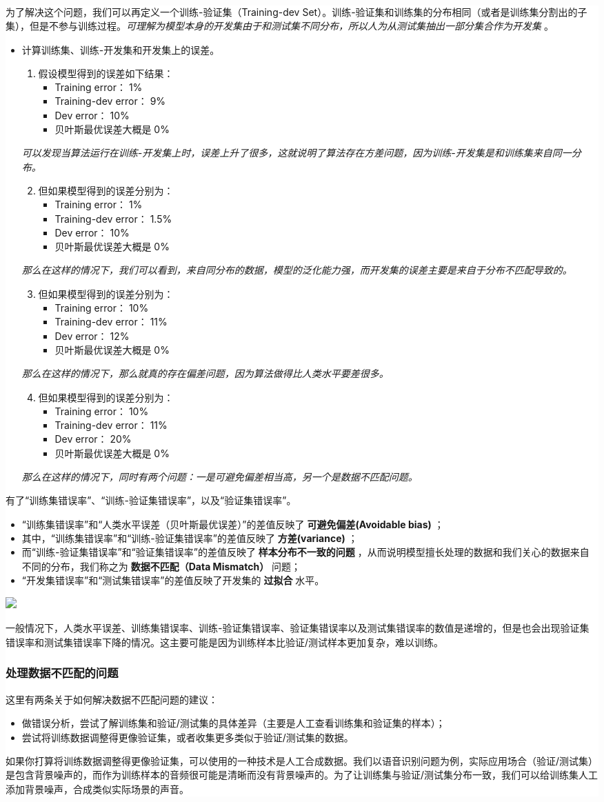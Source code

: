 为了解决这个问题，我们可以再定义一个训练-验证集（Training-dev Set）。训练-验证集和训练集的分布相同（或者是训练集分割出的子集），但是不参与训练过程。*可理解为模型本身的开发集由于和测试集不同分布，所以人为从测试集抽出一部分集合作为开发集* 。

- 计算训练集、训练-开发集和开发集上的误差。
    1. 假设模型得到的误差如下结果：
        - Training error： 1%
        - Training-dev error： 9%
        - Dev error： 10%
        - 贝叶斯最优误差大概是 0%

    *可以发现当算法运行在训练-开发集上时，误差上升了很多，这就说明了算法存在方差问题，因为训练-开发集是和训练集来自同一分布。*

    2. 但如果模型得到的误差分别为：
        - Training error： 1%
        - Training-dev error： 1.5%
        - Dev error： 10%
        - 贝叶斯最优误差大概是 0%

    *那么在这样的情况下，我们可以看到，来自同分布的数据，模型的泛化能力强，而开发集的误差主要是来自于分布不匹配导致的。*

    3. 但如果模型得到的误差分别为：
        - Training error： 10%
        - Training-dev error： 11%
        - Dev error： 12%
        - 贝叶斯最优误差大概是 0%

    *那么在这样的情况下，那么就真的存在偏差问题，因为算法做得比人类水平要差很多。*

    4. 但如果模型得到的误差分别为：
        - Training error： 10%
        - Training-dev error： 11%
        - Dev error： 20%
        - 贝叶斯最优误差大概是 0%

    *那么在这样的情况下，同时有两个问题：一是可避免偏差相当高，另一个是数据不匹配问题。*

有了“训练集错误率”、“训练-验证集错误率”，以及“验证集错误率”。

- “训练集错误率”和“人类水平误差（贝叶斯最优误差）”的差值反映了 **可避免偏差(Avoidable bias)** ；
- 其中，“训练集错误率”和“训练-验证集错误率”的差值反映了 **方差(variance)** ；
- 而“训练-验证集错误率”和“验证集错误率”的差值反映了 **样本分布不一致的问题** ，从而说明模型擅长处理的数据和我们关心的数据来自不同的分布，我们称之为 **数据不匹配（Data Mismatch）** 问题；
- “开发集错误率”和“测试集错误率”的差值反映了开发集的 **过拟合** 水平。

![](https://raw.githubusercontent.com/AlbertHG/Coursera-Deep-Learning-deeplearning.ai/master/03-Structuring%20Machine%20Learning%20Projects/md_images/12.jpg)

一般情况下，人类水平误差、训练集错误率、训练-验证集错误率、验证集错误率以及测试集错误率的数值是递增的，但是也会出现验证集错误率和测试集错误率下降的情况。这主要可能是因为训练样本比验证/测试样本更加复杂，难以训练。

### 处理数据不匹配的问题

这里有两条关于如何解决数据不匹配问题的建议：

* 做错误分析，尝试了解训练集和验证/测试集的具体差异（主要是人工查看训练集和验证集的样本）；
* 尝试将训练数据调整得更像验证集，或者收集更多类似于验证/测试集的数据。

如果你打算将训练数据调整得更像验证集，可以使用的一种技术是人工合成数据。我们以语音识别问题为例，实际应用场合（验证/测试集）是包含背景噪声的，而作为训练样本的音频很可能是清晰而没有背景噪声的。为了让训练集与验证/测试集分布一致，我们可以给训练集人工添加背景噪声，合成类似实际场景的声音。

